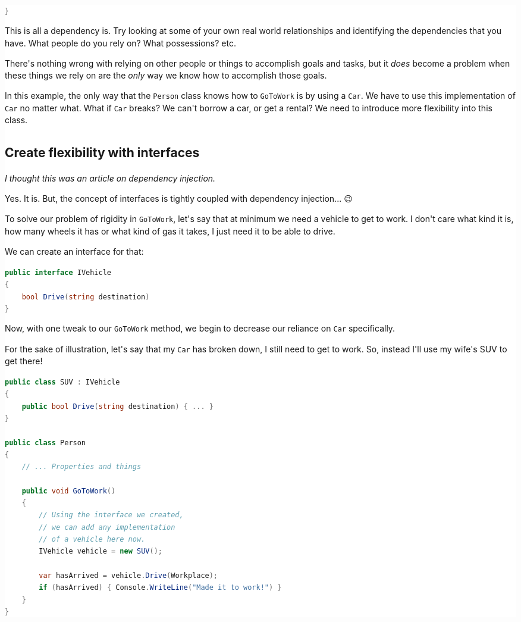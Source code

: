 ```cs
}
```

This is all a dependency is. Try looking at some of your own real world relationships and identifying the dependencies that you have. What people do you rely on? What possessions? etc.

There's nothing wrong with relying on other people or things to accomplish goals and tasks, but it *does* become a problem when these things we rely on are the *only* way we know how to accomplish those goals. 

In this example, the only way that the `Person` class knows how to `GoToWork` is by using a `Car`. We have to use this implementation of `Car` no matter what. What if `Car` breaks? We can't borrow a car, or get a rental? We need to introduce more flexibility into this class.

## Create flexibility with interfaces

*I thought this was an article on dependency injection.*

Yes. It is. But, the concept of interfaces is tightly coupled with dependency injection... 😉

To solve our problem of rigidity in `GoToWork`, let's say that at minimum we need a vehicle to get to work. I don't care what kind it is, how many wheels it has or what kind of gas it takes, I just need it to be able to drive. 

We can create an interface for that:

```cs
public interface IVehicle
{
	bool Drive(string destination)
}
```

Now, with one tweak to our `GoToWork` method, we begin to decrease our reliance on `Car` specifically. 

For the sake of illustration, let's say that my `Car` has broken down, I still need to get to work. So, instead I'll use my wife's SUV to get there!

```cs
public class SUV : IVehicle
{
	public bool Drive(string destination) { ... }
}

public class Person
{
	// ... Properties and things
	
	public void GoToWork()
	{
		// Using the interface we created,
		// we can add any implementation 
		// of a vehicle here now.
		IVehicle vehicle = new SUV();
		
		var hasArrived = vehicle.Drive(Workplace);
		if (hasArrived) { Console.WriteLine("Made it to work!") }
	}
}
```
